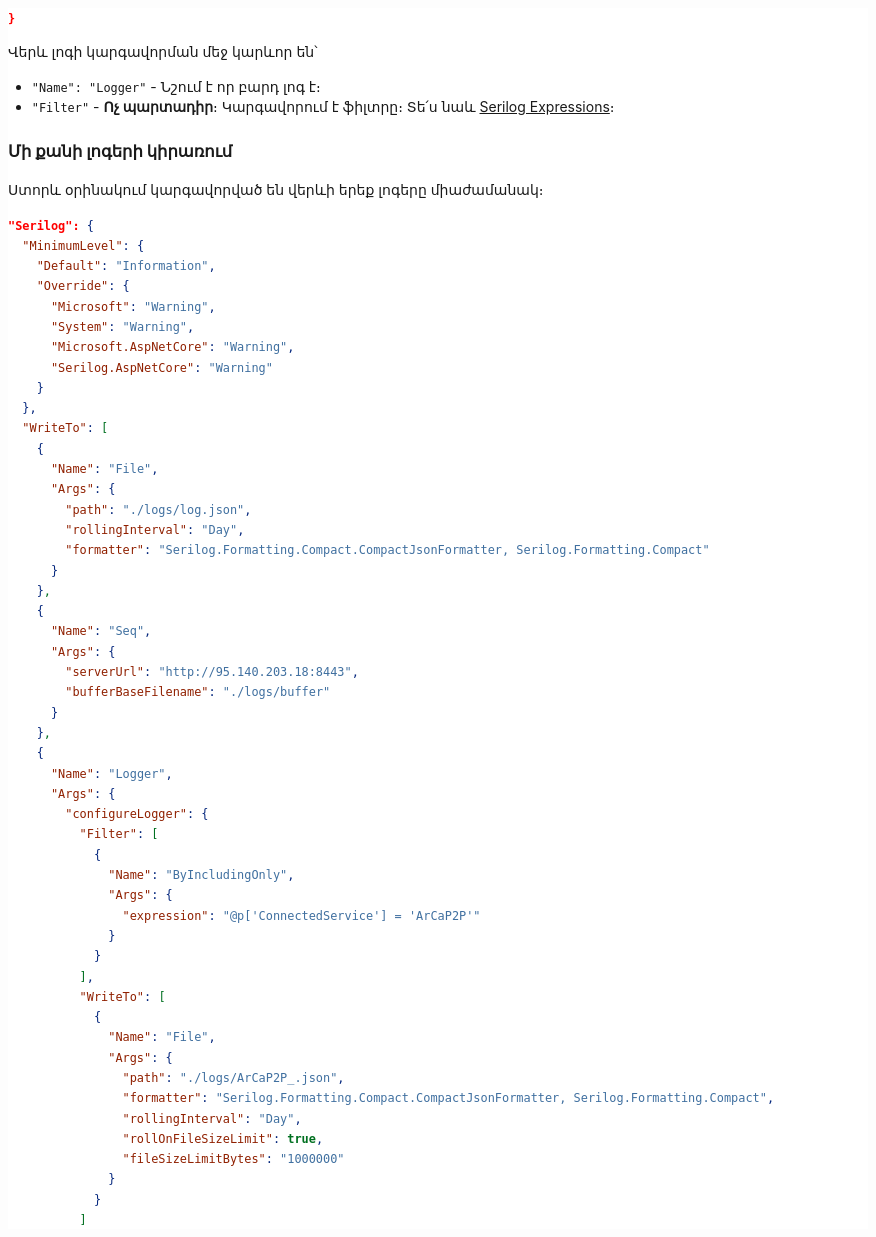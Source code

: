 ```json
}
```

Վերև լոգի կարգավորման մեջ կարևոր են՝
* `"Name": "Logger"` - Նշում է որ բարդ լոգ է։
* `"Filter"` - **Ոչ պարտադիր**։ Կարգավորում է ֆիլտրը։ Տե՛ս նաև [Serilog Expressions](https://github.com/serilog/serilog-expressions)։


### Մի քանի լոգերի կիրառում

Ստորև օրինակում կարգավորված են վերևի երեք լոգերը միաժամանակ։

```json
"Serilog": {
  "MinimumLevel": {
    "Default": "Information",
    "Override": {
      "Microsoft": "Warning",
      "System": "Warning",
      "Microsoft.AspNetCore": "Warning",
      "Serilog.AspNetCore": "Warning"
    }
  },
  "WriteTo": [
    {
      "Name": "File",
      "Args": {
        "path": "./logs/log.json",
        "rollingInterval": "Day",
        "formatter": "Serilog.Formatting.Compact.CompactJsonFormatter, Serilog.Formatting.Compact"
      }
    },
    {
      "Name": "Seq",
      "Args": {
        "serverUrl": "http://95.140.203.18:8443",
        "bufferBaseFilename": "./logs/buffer"
      }
    },
    {
      "Name": "Logger",
      "Args": {
        "configureLogger": {
          "Filter": [
            {
              "Name": "ByIncludingOnly",
              "Args": {
                "expression": "@p['ConnectedService'] = 'ArCaP2P'"
              }
            }
          ],
          "WriteTo": [
            {
              "Name": "File",
              "Args": {
                "path": "./logs/ArCaP2P_.json",
                "formatter": "Serilog.Formatting.Compact.CompactJsonFormatter, Serilog.Formatting.Compact",
                "rollingInterval": "Day",
                "rollOnFileSizeLimit": true,
                "fileSizeLimitBytes": "1000000"
              }
            }
          ]
```
